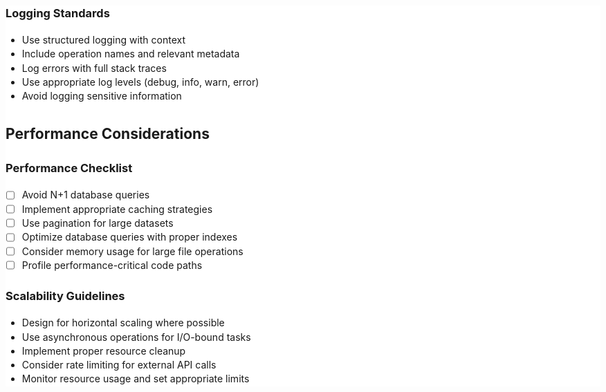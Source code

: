 ### Logging Standards

- Use structured logging with context
- Include operation names and relevant metadata
- Log errors with full stack traces
- Use appropriate log levels (debug, info, warn, error)
- Avoid logging sensitive information

## Performance Considerations

### Performance Checklist

- [ ] Avoid N+1 database queries
- [ ] Implement appropriate caching strategies
- [ ] Use pagination for large datasets
- [ ] Optimize database queries with proper indexes
- [ ] Consider memory usage for large file operations
- [ ] Profile performance-critical code paths

### Scalability Guidelines

- Design for horizontal scaling where possible
- Use asynchronous operations for I/O-bound tasks
- Implement proper resource cleanup
- Consider rate limiting for external API calls
- Monitor resource usage and set appropriate limits
